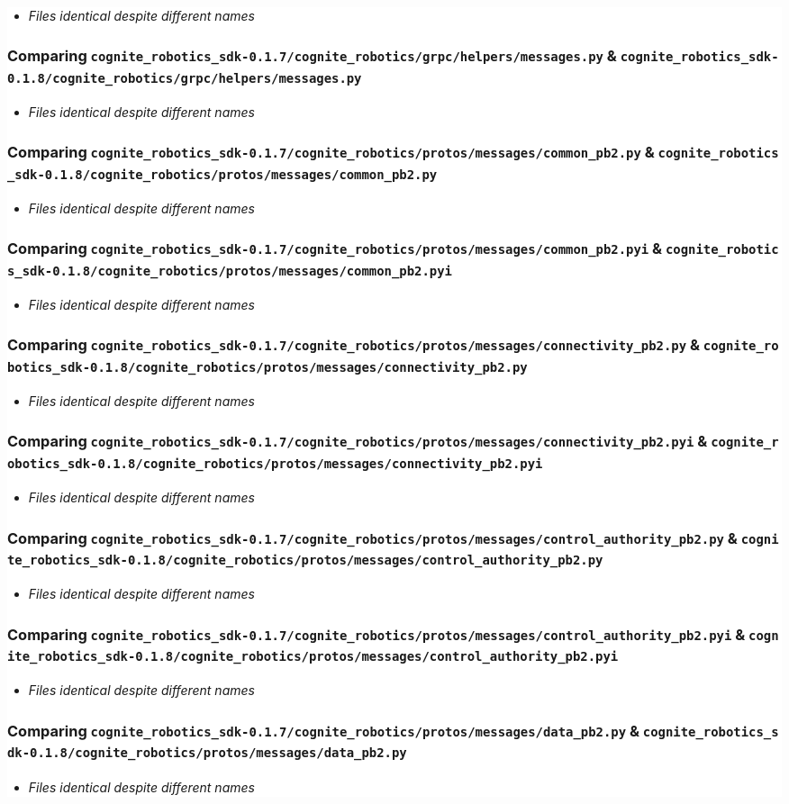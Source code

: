  * *Files identical despite different names*

### Comparing `cognite_robotics_sdk-0.1.7/cognite_robotics/grpc/helpers/messages.py` & `cognite_robotics_sdk-0.1.8/cognite_robotics/grpc/helpers/messages.py`

 * *Files identical despite different names*

### Comparing `cognite_robotics_sdk-0.1.7/cognite_robotics/protos/messages/common_pb2.py` & `cognite_robotics_sdk-0.1.8/cognite_robotics/protos/messages/common_pb2.py`

 * *Files identical despite different names*

### Comparing `cognite_robotics_sdk-0.1.7/cognite_robotics/protos/messages/common_pb2.pyi` & `cognite_robotics_sdk-0.1.8/cognite_robotics/protos/messages/common_pb2.pyi`

 * *Files identical despite different names*

### Comparing `cognite_robotics_sdk-0.1.7/cognite_robotics/protos/messages/connectivity_pb2.py` & `cognite_robotics_sdk-0.1.8/cognite_robotics/protos/messages/connectivity_pb2.py`

 * *Files identical despite different names*

### Comparing `cognite_robotics_sdk-0.1.7/cognite_robotics/protos/messages/connectivity_pb2.pyi` & `cognite_robotics_sdk-0.1.8/cognite_robotics/protos/messages/connectivity_pb2.pyi`

 * *Files identical despite different names*

### Comparing `cognite_robotics_sdk-0.1.7/cognite_robotics/protos/messages/control_authority_pb2.py` & `cognite_robotics_sdk-0.1.8/cognite_robotics/protos/messages/control_authority_pb2.py`

 * *Files identical despite different names*

### Comparing `cognite_robotics_sdk-0.1.7/cognite_robotics/protos/messages/control_authority_pb2.pyi` & `cognite_robotics_sdk-0.1.8/cognite_robotics/protos/messages/control_authority_pb2.pyi`

 * *Files identical despite different names*

### Comparing `cognite_robotics_sdk-0.1.7/cognite_robotics/protos/messages/data_pb2.py` & `cognite_robotics_sdk-0.1.8/cognite_robotics/protos/messages/data_pb2.py`

 * *Files identical despite different names*
